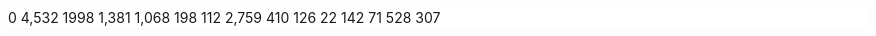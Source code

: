 <td style="text-align:center;color: rgba(238, 238, 238, 255) !important;background-color: rgba(33, 37, 41, 255) !important;">
0
</td>
<td style="text-align:center;color: rgba(238, 238, 238, 255) !important;background-color: rgba(33, 37, 41, 255) !important;">
4,532
</td>
</tr>
<tr>
<td style="text-align:center;color: rgba(238, 238, 238, 255) !important;background-color: rgba(33, 37, 41, 255) !important;">
1998
</td>
<td style="text-align:center;color: rgba(238, 238, 238, 255) !important;background-color: rgba(33, 37, 41, 255) !important;">
1,381
</td>
<td style="text-align:center;color: rgba(238, 238, 238, 255) !important;background-color: rgba(33, 37, 41, 255) !important;">
1,068
</td>
<td style="text-align:center;color: rgba(238, 238, 238, 255) !important;background-color: rgba(33, 37, 41, 255) !important;">
198
</td>
<td style="text-align:center;color: rgba(238, 238, 238, 255) !important;background-color: rgba(33, 37, 41, 255) !important;">
112
</td>
<td style="text-align:center;color: rgba(238, 238, 238, 255) !important;background-color: rgba(33, 37, 41, 255) !important;">
2,759
</td>
<td style="text-align:center;color: rgba(238, 238, 238, 255) !important;background-color: rgba(33, 37, 41, 255) !important;">
410
</td>
<td style="text-align:center;color: rgba(238, 238, 238, 255) !important;background-color: rgba(33, 37, 41, 255) !important;">
126
</td>
<td style="text-align:center;color: rgba(238, 238, 238, 255) !important;background-color: rgba(33, 37, 41, 255) !important;">
22
</td>
<td style="text-align:center;color: rgba(238, 238, 238, 255) !important;background-color: rgba(33, 37, 41, 255) !important;">
142
</td>
<td style="text-align:center;color: rgba(238, 238, 238, 255) !important;background-color: rgba(33, 37, 41, 255) !important;">
71
</td>
<td style="text-align:center;color: rgba(238, 238, 238, 255) !important;background-color: rgba(33, 37, 41, 255) !important;">
528
</td>
<td style="text-align:center;color: rgba(238, 238, 238, 255) !important;background-color: rgba(33, 37, 41, 255) !important;">
307
</td>
<td style="text-align:center;color: rgba(238, 238, 238, 255) !important;background-color: rgba(33, 37, 41, 255) !important;">
